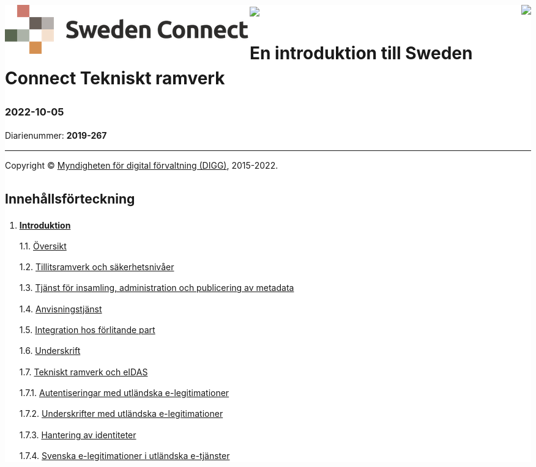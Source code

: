 <p>
<img align="left" src="img/sweden-connect.png"></img>
<img align="right" src="img/digg_centered.png"></img>
</p>
<p>
<img align="center" src="img/transparent.png"></img>
</p>

# En introduktion till Sweden Connect Tekniskt ramverk

### 2022-10-05

Diarienummer: **2019-267**

---

<p class="copyright-statement">
Copyright &copy; <a href="https://www.digg.se">Myndigheten för digital förvaltning (DIGG)</a>, 2015-2022.
</p>

## Innehållsförteckning

1. [**Introduktion**](#introduktion)

    1.1. [Översikt](#oeversikt)

    1.2. [Tillitsramverk och säkerhetsnivåer](#tillitsramverk-och-saekerhetsnivaaer)

    1.3. [Tjänst för insamling, administration och publicering av metadata](#tjaenst-foer-insamling-administration-och-publicering-av-metadata)

    1.4. [Anvisningstjänst](#anvisningstjaenst)

    1.5. [Integration hos förlitande part](#integration-hos-foerlitande-part)

    1.6. [Underskrift](#underskrift)

    1.7. [Tekniskt ramverk och eIDAS](#tekniskt-ramverk-och-eidas)

    1.7.1. [Autentiseringar med utländska e-legitimationer](#autentiseringar-med-utlaendska-e-legitimationer)

    1.7.2. [Underskrifter med utländska e-legitimationer](#underskrifter-med-utlaendska-e-legitimationer)

    1.7.3. [Hantering av identiteter](#hantering-av-identiteter)

    1.7.4. [Svenska e-legitimationer i utländska e-tjänster](#svenska-e-legitimationer-i-utlaendska-e-tjaenster)
